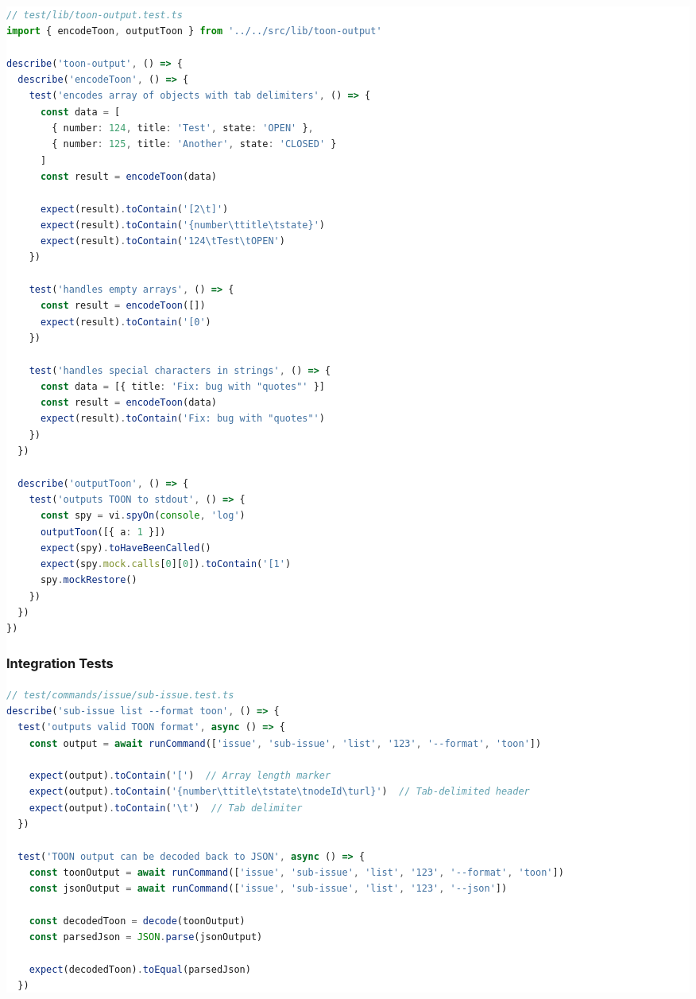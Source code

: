 ```typescript
// test/lib/toon-output.test.ts
import { encodeToon, outputToon } from '../../src/lib/toon-output'

describe('toon-output', () => {
  describe('encodeToon', () => {
    test('encodes array of objects with tab delimiters', () => {
      const data = [
        { number: 124, title: 'Test', state: 'OPEN' },
        { number: 125, title: 'Another', state: 'CLOSED' }
      ]
      const result = encodeToon(data)

      expect(result).toContain('[2\t]')
      expect(result).toContain('{number\ttitle\tstate}')
      expect(result).toContain('124\tTest\tOPEN')
    })

    test('handles empty arrays', () => {
      const result = encodeToon([])
      expect(result).toContain('[0')
    })

    test('handles special characters in strings', () => {
      const data = [{ title: 'Fix: bug with "quotes"' }]
      const result = encodeToon(data)
      expect(result).toContain('Fix: bug with "quotes"')
    })
  })

  describe('outputToon', () => {
    test('outputs TOON to stdout', () => {
      const spy = vi.spyOn(console, 'log')
      outputToon([{ a: 1 }])
      expect(spy).toHaveBeenCalled()
      expect(spy.mock.calls[0][0]).toContain('[1')
      spy.mockRestore()
    })
  })
})
```

### Integration Tests

```typescript
// test/commands/issue/sub-issue.test.ts
describe('sub-issue list --format toon', () => {
  test('outputs valid TOON format', async () => {
    const output = await runCommand(['issue', 'sub-issue', 'list', '123', '--format', 'toon'])

    expect(output).toContain('[')  // Array length marker
    expect(output).toContain('{number\ttitle\tstate\tnodeId\turl}')  // Tab-delimited header
    expect(output).toContain('\t')  // Tab delimiter
  })

  test('TOON output can be decoded back to JSON', async () => {
    const toonOutput = await runCommand(['issue', 'sub-issue', 'list', '123', '--format', 'toon'])
    const jsonOutput = await runCommand(['issue', 'sub-issue', 'list', '123', '--json'])

    const decodedToon = decode(toonOutput)
    const parsedJson = JSON.parse(jsonOutput)

    expect(decodedToon).toEqual(parsedJson)
  })
```